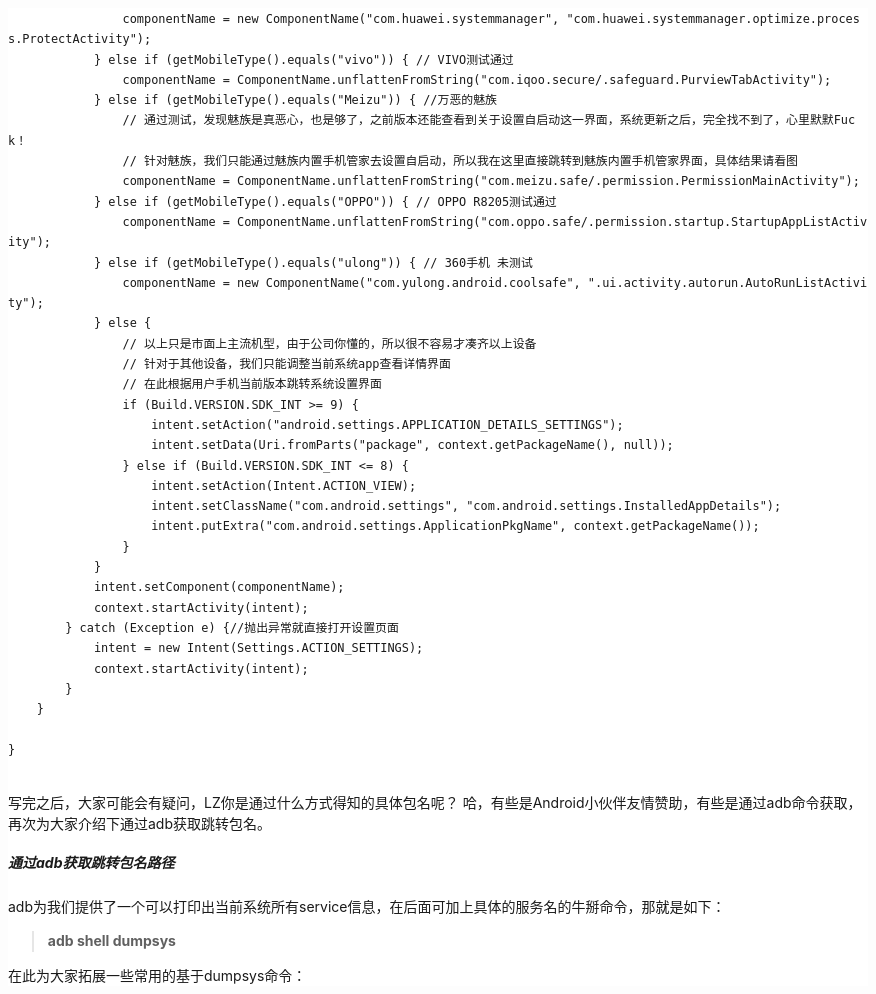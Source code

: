 ```
                componentName = new ComponentName("com.huawei.systemmanager", "com.huawei.systemmanager.optimize.process.ProtectActivity");
            } else if (getMobileType().equals("vivo")) { // VIVO测试通过
                componentName = ComponentName.unflattenFromString("com.iqoo.secure/.safeguard.PurviewTabActivity");
            } else if (getMobileType().equals("Meizu")) { //万恶的魅族
                // 通过测试，发现魅族是真恶心，也是够了，之前版本还能查看到关于设置自启动这一界面，系统更新之后，完全找不到了，心里默默Fuck！
                // 针对魅族，我们只能通过魅族内置手机管家去设置自启动，所以我在这里直接跳转到魅族内置手机管家界面，具体结果请看图
                componentName = ComponentName.unflattenFromString("com.meizu.safe/.permission.PermissionMainActivity");
            } else if (getMobileType().equals("OPPO")) { // OPPO R8205测试通过
                componentName = ComponentName.unflattenFromString("com.oppo.safe/.permission.startup.StartupAppListActivity");
            } else if (getMobileType().equals("ulong")) { // 360手机 未测试
                componentName = new ComponentName("com.yulong.android.coolsafe", ".ui.activity.autorun.AutoRunListActivity");
            } else {
                // 以上只是市面上主流机型，由于公司你懂的，所以很不容易才凑齐以上设备
                // 针对于其他设备，我们只能调整当前系统app查看详情界面
                // 在此根据用户手机当前版本跳转系统设置界面
                if (Build.VERSION.SDK_INT >= 9) {
                    intent.setAction("android.settings.APPLICATION_DETAILS_SETTINGS");
                    intent.setData(Uri.fromParts("package", context.getPackageName(), null));
                } else if (Build.VERSION.SDK_INT <= 8) {
                    intent.setAction(Intent.ACTION_VIEW);
                    intent.setClassName("com.android.settings", "com.android.settings.InstalledAppDetails");
                    intent.putExtra("com.android.settings.ApplicationPkgName", context.getPackageName());
                }
            }
            intent.setComponent(componentName);
            context.startActivity(intent);
        } catch (Exception e) {//抛出异常就直接打开设置页面
            intent = new Intent(Settings.ACTION_SETTINGS);
            context.startActivity(intent);
        }
    }

}


```

写完之后，大家可能会有疑问，LZ你是通过什么方式得知的具体包名呢？
哈，有些是Android小伙伴友情赞助，有些是通过adb命令获取，再次为大家介绍下通过adb获取跳转包名。

##### 通过adb获取跳转包名路径
adb为我们提供了一个可以打印出当前系统所有service信息，在后面可加上具体的服务名的牛掰命令，那就是如下：
>**adb shell dumpsys**

在此为大家拓展一些常用的基于dumpsys命令：
